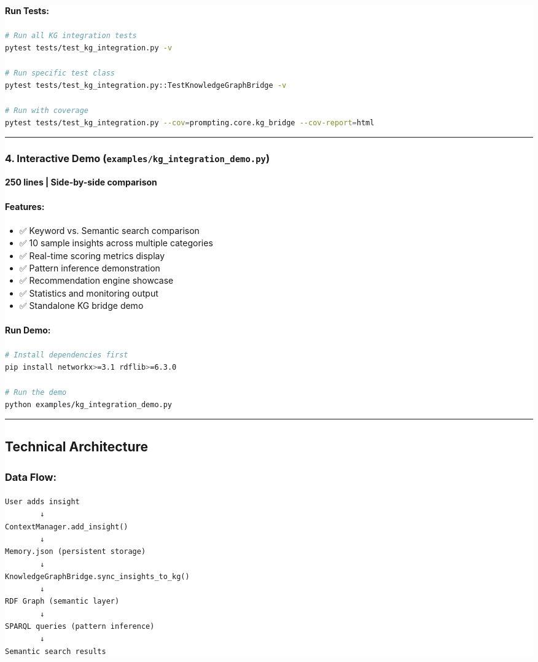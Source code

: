 #### Run Tests:
```bash
# Run all KG integration tests
pytest tests/test_kg_integration.py -v

# Run specific test class
pytest tests/test_kg_integration.py::TestKnowledgeGraphBridge -v

# Run with coverage
pytest tests/test_kg_integration.py --cov=prompting.core.kg_bridge --cov-report=html
```

---

### 4. **Interactive Demo** (`examples/kg_integration_demo.py`)
**250 lines | Side-by-side comparison**

#### Features:
- ✅ Keyword vs. Semantic search comparison
- ✅ 10 sample insights across multiple categories
- ✅ Real-time scoring metrics display
- ✅ Pattern inference demonstration
- ✅ Recommendation engine showcase
- ✅ Statistics and monitoring output
- ✅ Standalone KG bridge demo

#### Run Demo:
```bash
# Install dependencies first
pip install networkx>=3.1 rdflib>=6.3.0

# Run the demo
python examples/kg_integration_demo.py
```

---

## Technical Architecture

### Data Flow:
```
User adds insight
        ↓
ContextManager.add_insight()
        ↓
Memory.json (persistent storage)
        ↓
KnowledgeGraphBridge.sync_insights_to_kg()
        ↓
RDF Graph (semantic layer)
        ↓
SPARQL queries (pattern inference)
        ↓
Semantic search results
```
